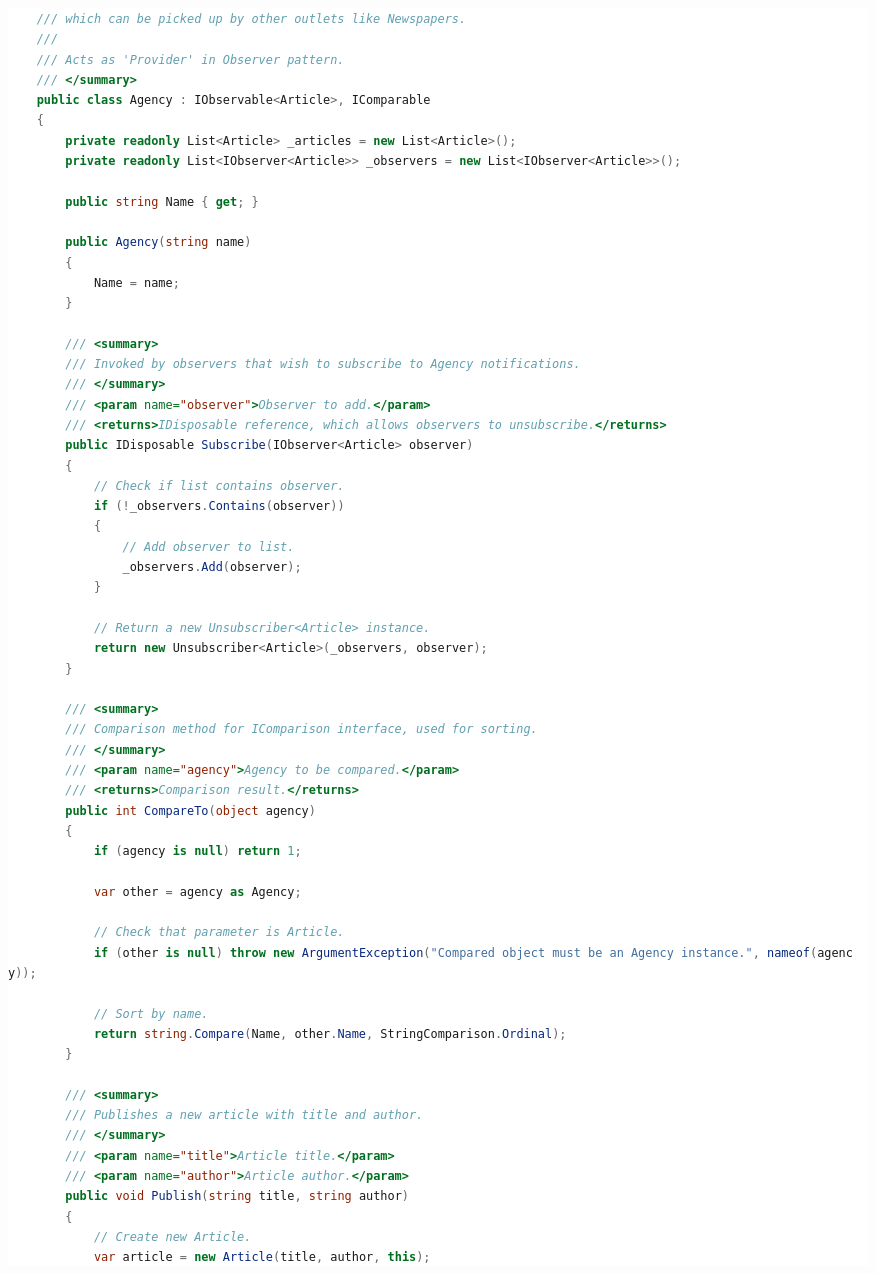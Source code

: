 ```cs
    /// which can be picked up by other outlets like Newspapers.
    /// 
    /// Acts as 'Provider' in Observer pattern.
    /// </summary>
    public class Agency : IObservable<Article>, IComparable
    {
        private readonly List<Article> _articles = new List<Article>();
        private readonly List<IObserver<Article>> _observers = new List<IObserver<Article>>();

        public string Name { get; }

        public Agency(string name)
        {
            Name = name;
        }

        /// <summary>
        /// Invoked by observers that wish to subscribe to Agency notifications.
        /// </summary>
        /// <param name="observer">Observer to add.</param>
        /// <returns>IDisposable reference, which allows observers to unsubscribe.</returns>
        public IDisposable Subscribe(IObserver<Article> observer)
        {
            // Check if list contains observer.
            if (!_observers.Contains(observer))
            {
                // Add observer to list.
                _observers.Add(observer);
            }

            // Return a new Unsubscriber<Article> instance.
            return new Unsubscriber<Article>(_observers, observer);
        }

        /// <summary>
        /// Comparison method for IComparison interface, used for sorting.
        /// </summary>
        /// <param name="agency">Agency to be compared.</param>
        /// <returns>Comparison result.</returns>
        public int CompareTo(object agency)
        {
            if (agency is null) return 1;

            var other = agency as Agency;

            // Check that parameter is Article.
            if (other is null) throw new ArgumentException("Compared object must be an Agency instance.", nameof(agency));

            // Sort by name.
            return string.Compare(Name, other.Name, StringComparison.Ordinal);
        }

        /// <summary>
        /// Publishes a new article with title and author.
        /// </summary>
        /// <param name="title">Article title.</param>
        /// <param name="author">Article author.</param>
        public void Publish(string title, string author)
        {
            // Create new Article.
            var article = new Article(title, author, this);

```